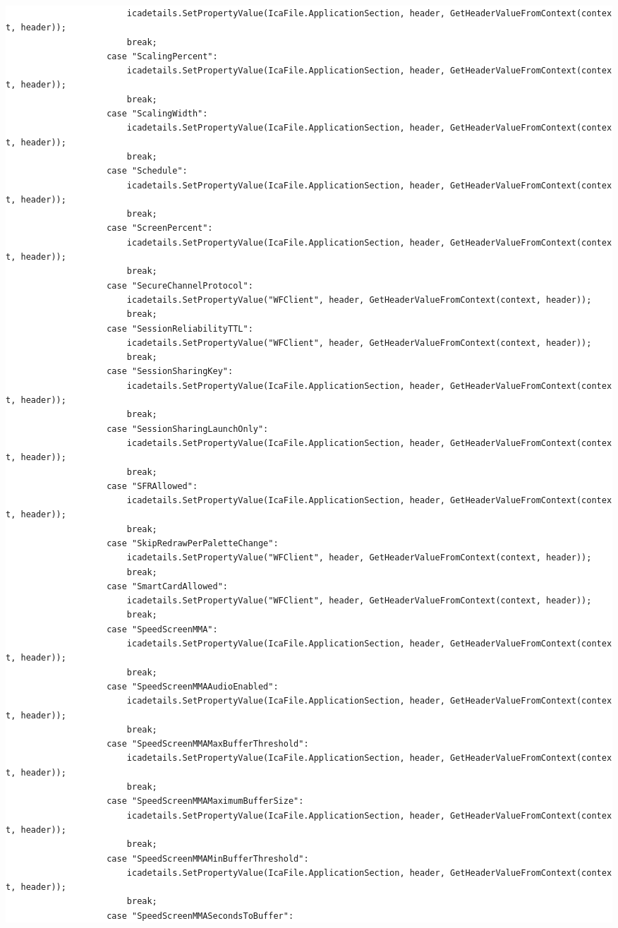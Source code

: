                             icadetails.SetPropertyValue(IcaFile.ApplicationSection, header, GetHeaderValueFromContext(context, header));
                            break;
                        case "ScalingPercent":
                            icadetails.SetPropertyValue(IcaFile.ApplicationSection, header, GetHeaderValueFromContext(context, header));
                            break;
                        case "ScalingWidth":
                            icadetails.SetPropertyValue(IcaFile.ApplicationSection, header, GetHeaderValueFromContext(context, header));
                            break;
                        case "Schedule":
                            icadetails.SetPropertyValue(IcaFile.ApplicationSection, header, GetHeaderValueFromContext(context, header));
                            break;
                        case "ScreenPercent":
                            icadetails.SetPropertyValue(IcaFile.ApplicationSection, header, GetHeaderValueFromContext(context, header));
                            break;
                        case "SecureChannelProtocol":
                            icadetails.SetPropertyValue("WFClient", header, GetHeaderValueFromContext(context, header));
                            break;
                        case "SessionReliabilityTTL":
                            icadetails.SetPropertyValue("WFClient", header, GetHeaderValueFromContext(context, header));
                            break;
                        case "SessionSharingKey":
                            icadetails.SetPropertyValue(IcaFile.ApplicationSection, header, GetHeaderValueFromContext(context, header));
                            break;
                        case "SessionSharingLaunchOnly":
                            icadetails.SetPropertyValue(IcaFile.ApplicationSection, header, GetHeaderValueFromContext(context, header));
                            break;
                        case "SFRAllowed":
                            icadetails.SetPropertyValue(IcaFile.ApplicationSection, header, GetHeaderValueFromContext(context, header));
                            break;
                        case "SkipRedrawPerPaletteChange":
                            icadetails.SetPropertyValue("WFClient", header, GetHeaderValueFromContext(context, header));
                            break;
                        case "SmartCardAllowed":
                            icadetails.SetPropertyValue("WFClient", header, GetHeaderValueFromContext(context, header));
                            break;
                        case "SpeedScreenMMA":
                            icadetails.SetPropertyValue(IcaFile.ApplicationSection, header, GetHeaderValueFromContext(context, header));
                            break;
                        case "SpeedScreenMMAAudioEnabled":
                            icadetails.SetPropertyValue(IcaFile.ApplicationSection, header, GetHeaderValueFromContext(context, header));
                            break;
                        case "SpeedScreenMMAMaxBufferThreshold":
                            icadetails.SetPropertyValue(IcaFile.ApplicationSection, header, GetHeaderValueFromContext(context, header));
                            break;
                        case "SpeedScreenMMAMaximumBufferSize":
                            icadetails.SetPropertyValue(IcaFile.ApplicationSection, header, GetHeaderValueFromContext(context, header));
                            break;
                        case "SpeedScreenMMAMinBufferThreshold":
                            icadetails.SetPropertyValue(IcaFile.ApplicationSection, header, GetHeaderValueFromContext(context, header));
                            break;
                        case "SpeedScreenMMASecondsToBuffer":